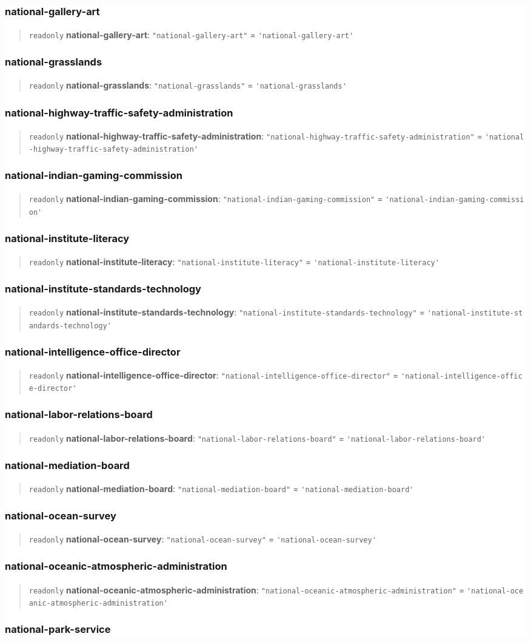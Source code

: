 ### national-gallery-art

> `readonly` **national-gallery-art**: `"national-gallery-art"` = `'national-gallery-art'`

### national-grasslands

> `readonly` **national-grasslands**: `"national-grasslands"` = `'national-grasslands'`

### national-highway-traffic-safety-administration

> `readonly` **national-highway-traffic-safety-administration**: `"national-highway-traffic-safety-administration"` = `'national-highway-traffic-safety-administration'`

### national-indian-gaming-commission

> `readonly` **national-indian-gaming-commission**: `"national-indian-gaming-commission"` = `'national-indian-gaming-commission'`

### national-institute-literacy

> `readonly` **national-institute-literacy**: `"national-institute-literacy"` = `'national-institute-literacy'`

### national-institute-standards-technology

> `readonly` **national-institute-standards-technology**: `"national-institute-standards-technology"` = `'national-institute-standards-technology'`

### national-intelligence-office-director

> `readonly` **national-intelligence-office-director**: `"national-intelligence-office-director"` = `'national-intelligence-office-director'`

### national-labor-relations-board

> `readonly` **national-labor-relations-board**: `"national-labor-relations-board"` = `'national-labor-relations-board'`

### national-mediation-board

> `readonly` **national-mediation-board**: `"national-mediation-board"` = `'national-mediation-board'`

### national-ocean-survey

> `readonly` **national-ocean-survey**: `"national-ocean-survey"` = `'national-ocean-survey'`

### national-oceanic-atmospheric-administration

> `readonly` **national-oceanic-atmospheric-administration**: `"national-oceanic-atmospheric-administration"` = `'national-oceanic-atmospheric-administration'`

### national-park-service
